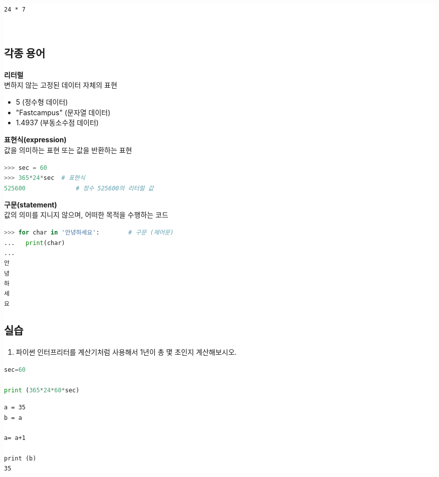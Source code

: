 ```
24 * 7
```


<br>

## 각종 용어

**리터럴**  
변하지 않는 고정된 데이터 자체의 표현  

- 5 (정수형 데이터)
- "Fastcampus" (문자열 데이터)
- 1.4937 (부동소수점 데이터)

**표현식(expression)**  
값을 의미하는 표현 또는 값을 반환하는 표현

```python
>>> sec = 60
>>> 365*24*sec	# 표현식
525600				# 정수 525600의 리터럴 값
```

**구문(statement)**  
값의 의미를 지니지 않으며, 어떠한 목적을 수행하는 코드

```python
>>> for char in '안녕하세요':		# 구문 (제어문)
...   print(char)
... 
안
녕
하
세
요
```


## 실습

1. 파이썬 인터프리터를 계산기처럼 사용해서 1년이 총 몇 초인지 계산해보시오.
```python
sec=60

print (365*24*60*sec)
```

```
a = 35
b = a

a= a+1

print (b) 
35
```
